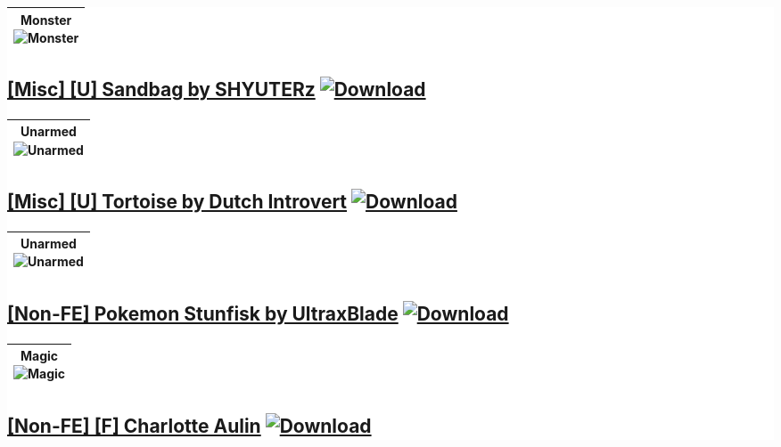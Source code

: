| <b>Monster</b><br/><img alt="Monster" src="https://raw.githubusercontent.com/Klokinator/FE-Repo/main/Battle%20Animations/Bards,%20Dancers,%20Suppliers,%20Misc/%5BMisc%5D%20%5BU%5D%20Gelatinous%20Cube%20by%20Purple%20Mage/8.%20Monster/Monster.gif"/> |
| :---: |




## [\[Misc\] \[U\] Sandbag by SHYUTERz](https://github.com/Klokinator/FE-Repo/tree/main/Battle%20Animations/Bards,%20Dancers,%20Suppliers,%20Misc/%5BMisc%5D%20%5BU%5D%20Sandbag%20by%20SHYUTERz) [![Download](https://img.shields.io/badge/Download--red?style=social&logo=github)](https://minhaskamal.github.io/DownGit/#/home?url=https://github.com/Klokinator/FE-Repo/tree/main/Battle%20Animations/Bards,%20Dancers,%20Suppliers,%20Misc/%5BMisc%5D%20%5BU%5D%20Sandbag%20by%20SHYUTERz)

| <b>Unarmed</b><br/><img alt="Unarmed" src="https://raw.githubusercontent.com/Klokinator/FE-Repo/main/Battle%20Animations/Bards,%20Dancers,%20Suppliers,%20Misc/%5BMisc%5D%20%5BU%5D%20Sandbag%20by%20SHYUTERz/8.%20Unarmed/Unarmed.gif"/> |
| :---: |




## [\[Misc\] \[U\] Tortoise by Dutch Introvert](https://github.com/Klokinator/FE-Repo/tree/main/Battle%20Animations/Bards,%20Dancers,%20Suppliers,%20Misc/%5BMisc%5D%20%5BU%5D%20Tortoise%20by%20Dutch%20Introvert) [![Download](https://img.shields.io/badge/Download--red?style=social&logo=github)](https://minhaskamal.github.io/DownGit/#/home?url=https://github.com/Klokinator/FE-Repo/tree/main/Battle%20Animations/Bards,%20Dancers,%20Suppliers,%20Misc/%5BMisc%5D%20%5BU%5D%20Tortoise%20by%20Dutch%20Introvert)

| <b>Unarmed</b><br/><img alt="Unarmed" src="https://raw.githubusercontent.com/Klokinator/FE-Repo/main/Battle%20Animations/Bards,%20Dancers,%20Suppliers,%20Misc/%5BMisc%5D%20%5BU%5D%20Tortoise%20by%20Dutch%20Introvert/8.%20Unarmed/Unarmed.gif"/> |
| :---: |




## [\[Non-FE\] Pokemon Stunfisk by UltraxBlade](https://github.com/Klokinator/FE-Repo/tree/main/Battle%20Animations/Bards,%20Dancers,%20Suppliers,%20Misc/%5BNon-FE%5D%20Pokemon%20Stunfisk%20by%20UltraxBlade) [![Download](https://img.shields.io/badge/Download--red?style=social&logo=github)](https://minhaskamal.github.io/DownGit/#/home?url=https://github.com/Klokinator/FE-Repo/tree/main/Battle%20Animations/Bards,%20Dancers,%20Suppliers,%20Misc/%5BNon-FE%5D%20Pokemon%20Stunfisk%20by%20UltraxBlade)

| <b>Magic</b><br/><img alt="Magic" src="https://raw.githubusercontent.com/Klokinator/FE-Repo/main/Battle%20Animations/Bards,%20Dancers,%20Suppliers,%20Misc/%5BNon-FE%5D%20Pokemon%20Stunfisk%20by%20UltraxBlade/6.%20Magic/Magic.gif"/> |
| :---: |




## [\[Non-FE\] \[F\] Charlotte Aulin](https://github.com/Klokinator/FE-Repo/tree/main/Battle%20Animations/Bards,%20Dancers,%20Suppliers,%20Misc/%5BNon-FE%5D%20%5BF%5D%20Charlotte%20Aulin) [![Download](https://img.shields.io/badge/Download--red?style=social&logo=github)](https://minhaskamal.github.io/DownGit/#/home?url=https://github.com/Klokinator/FE-Repo/tree/main/Battle%20Animations/Bards,%20Dancers,%20Suppliers,%20Misc/%5BNon-FE%5D%20%5BF%5D%20Charlotte%20Aulin)
